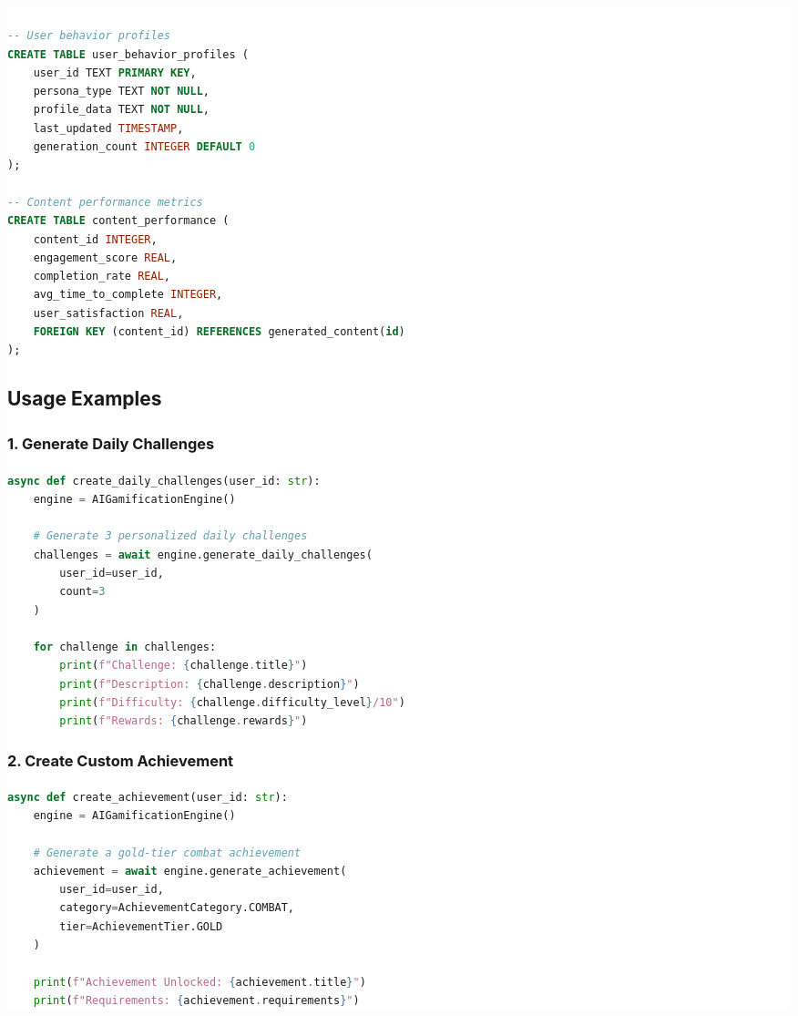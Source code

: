 ```sql

-- User behavior profiles
CREATE TABLE user_behavior_profiles (
    user_id TEXT PRIMARY KEY,
    persona_type TEXT NOT NULL,
    profile_data TEXT NOT NULL,
    last_updated TIMESTAMP,
    generation_count INTEGER DEFAULT 0
);

-- Content performance metrics
CREATE TABLE content_performance (
    content_id INTEGER,
    engagement_score REAL,
    completion_rate REAL,
    avg_time_to_complete INTEGER,
    user_satisfaction REAL,
    FOREIGN KEY (content_id) REFERENCES generated_content(id)
);
```

## Usage Examples

### 1. Generate Daily Challenges

```python
async def create_daily_challenges(user_id: str):
    engine = AIGamificationEngine()
    
    # Generate 3 personalized daily challenges
    challenges = await engine.generate_daily_challenges(
        user_id=user_id,
        count=3
    )
    
    for challenge in challenges:
        print(f"Challenge: {challenge.title}")
        print(f"Description: {challenge.description}")
        print(f"Difficulty: {challenge.difficulty_level}/10")
        print(f"Rewards: {challenge.rewards}")
```

### 2. Create Custom Achievement

```python
async def create_achievement(user_id: str):
    engine = AIGamificationEngine()
    
    # Generate a gold-tier combat achievement
    achievement = await engine.generate_achievement(
        user_id=user_id,
        category=AchievementCategory.COMBAT,
        tier=AchievementTier.GOLD
    )
    
    print(f"Achievement Unlocked: {achievement.title}")
    print(f"Requirements: {achievement.requirements}")
```
